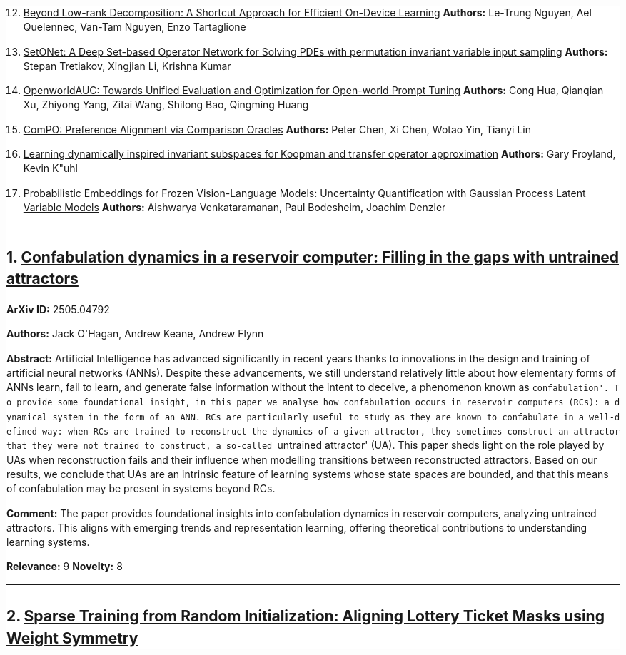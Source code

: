 12. [Beyond Low-rank Decomposition: A Shortcut Approach for Efficient On-Device Learning](#user-content-link12)
**Authors:** Le-Trung Nguyen, Ael Quelennec, Van-Tam Nguyen, Enzo Tartaglione

13. [SetONet: A Deep Set-based Operator Network for Solving PDEs with permutation invariant variable input sampling](#user-content-link13)
**Authors:** Stepan Tretiakov, Xingjian Li, Krishna Kumar

14. [OpenworldAUC: Towards Unified Evaluation and Optimization for Open-world Prompt Tuning](#user-content-link14)
**Authors:** Cong Hua, Qianqian Xu, Zhiyong Yang, Zitai Wang, Shilong Bao, Qingming Huang

15. [ComPO: Preference Alignment via Comparison Oracles](#user-content-link15)
**Authors:** Peter Chen, Xi Chen, Wotao Yin, Tianyi Lin

16. [Learning dynamically inspired invariant subspaces for Koopman and transfer operator approximation](#user-content-link16)
**Authors:** Gary Froyland, Kevin K\"uhl

17. [Probabilistic Embeddings for Frozen Vision-Language Models: Uncertainty Quantification with Gaussian Process Latent Variable Models](#user-content-link17)
**Authors:** Aishwarya Venkataramanan, Paul Bodesheim, Joachim Denzler

---

## 1. [Confabulation dynamics in a reservoir computer: Filling in the gaps with untrained attractors](https://arxiv.org/abs/2505.04792) <a id="link1"></a>

**ArXiv ID:** 2505.04792

**Authors:** Jack O'Hagan, Andrew Keane, Andrew Flynn

**Abstract:** Artificial Intelligence has advanced significantly in recent years thanks to innovations in the design and training of artificial neural networks (ANNs). Despite these advancements, we still understand relatively little about how elementary forms of ANNs learn, fail to learn, and generate false information without the intent to deceive, a phenomenon known as `confabulation'. To provide some foundational insight, in this paper we analyse how confabulation occurs in reservoir computers (RCs): a dynamical system in the form of an ANN. RCs are particularly useful to study as they are known to confabulate in a well-defined way: when RCs are trained to reconstruct the dynamics of a given attractor, they sometimes construct an attractor that they were not trained to construct, a so-called `untrained attractor' (UA). This paper sheds light on the role played by UAs when reconstruction fails and their influence when modelling transitions between reconstructed attractors. Based on our results, we conclude that UAs are an intrinsic feature of learning systems whose state spaces are bounded, and that this means of confabulation may be present in systems beyond RCs.

**Comment:** The paper provides foundational insights into confabulation dynamics in reservoir computers, analyzing untrained attractors. This aligns with emerging trends and representation learning, offering theoretical contributions to understanding learning systems.

**Relevance:** 9
**Novelty:** 8

---

## 2. [Sparse Training from Random Initialization: Aligning Lottery Ticket Masks using Weight Symmetry](https://arxiv.org/abs/2505.05143) <a id="link2"></a>
